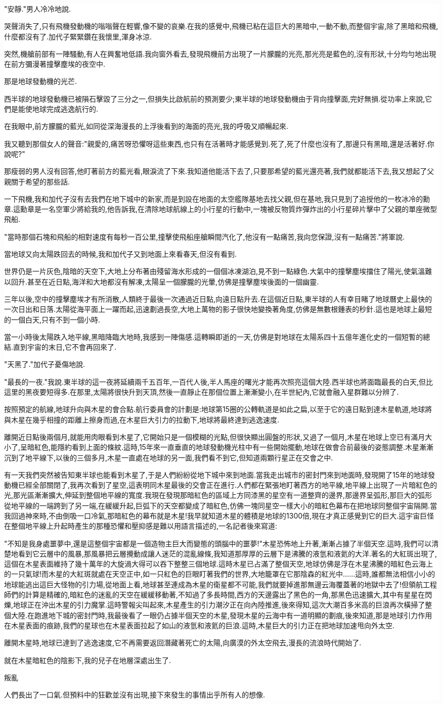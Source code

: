 "安靜."男人冷冷地說.

哭聲消失了,只有飛機發動機的嗡嗡聲在輕響,像不變的哀樂.在我的感覺中,飛機已粘在這巨大的黑暗中,一動不動,而整個宇宙,除了黑暗和飛機,什麼都沒有了.加代子緊緊鑽在我懷里,渾身冰涼.

突然,機艙前部有一陣騷動,有人在興奮地低語.我向窗外看去,發現飛機前方出現了一片朦朧的光亮,那光亮是藍色的,沒有形狀,十分均勻地出現在前方彌漫著撞擊塵埃的夜空中.

那是地球發動機的光芒.

西半球的地球發動機已被隕石擊毀了三分之一,但損失比啟航前的預測要少;東半球的地球發動機由于背向撞擊面,完好無損.從功率上來說,它們是能使地球完成逃逸航行的.

在我眼中,前方朦朧的藍光,如同從深海漫長的上浮後看到的海面的亮光,我的呼吸又順暢起來.

我又聽到那個女人的聲音:"親愛的,痛苦呀恐懼呀這些東西,也只有在活著時才能感覺到.死了,死了什麼也沒有了,那邊只有黑暗,還是活著好.你說呢?"

那瘦弱的男人沒有回答,他盯著前方的藍光看,眼淚流了下來.我知道他能活下去了,只要那希望的藍光還亮著,我們就都能活下去,我又想起了父親關于希望的那些話.

一下飛機,我和加代子沒有去我們在地下城中的新家,而是到設在地面的太空艦隊基地去找父親,但在基地,我只見到了追授他的一枚冰冷的勳章.這勳章是一名空軍少將給我的,他告訴我,在清除地球航線上的小行星的行動中,一塊被反物質炸彈炸出的小行星碎片擊中了父親的單座微型飛船.

"當時那個石塊和飛船的相對速度有每秒一百公里,撞擊使飛船座艙瞬間汽化了,他沒有一點痛苦,我向您保證,沒有一點痛苦."將軍說.

當地球又向太陽跌回去的時候,我和加代子又到地面上來看春天,但沒有看到.

世界仍是一片灰色,陰暗的天空下,大地上分布著由殘留海水形成的一個個冰凍湖泊,見不到一點綠色.大氣中的撞擊塵埃擋住了陽光,使氣溫難以回升.甚至在近日點,海洋和大地都沒有解凍,太陽呈一個朦朧的光暈,仿佛是撞擊塵埃後面的一個幽靈.

三年以後,空中的撞擊塵埃才有所消散,人類終于最後一次通過近日點,向遠日點升去.在這個近日點,東半球的人有幸目睹了地球曆史上最快的一次日出和日落.太陽從海平面上一躍而起,迅速劃過長空,大地上萬物的影子很快地變換著角度,仿佛是無數根鍾表的秒針.這也是地球上最短的一個白天,只有不到一個小時.

當一小時後太陽跌入地平線,黑暗降臨大地時,我感到一陣傷感.這轉瞬即逝的一天,仿佛是對地球在太陽系四十五億年進化史的一個短暫的總結.直到宇宙的末日,它不會再回來了.

"天黑了."加代子憂傷地說.

"最長的一夜."我說.東半球的這一夜將延續兩千五百年,一百代人後,半人馬座的曙光才能再次照亮這個大陸.西半球也將面臨最長的白天,但比這里的黑夜要短得多.在那里,太陽將很快升到天頂,然後一直靜止在那個位置上漸漸變小,在半世紀內,它就會融入星群難以分辨了.

按照預定的航線,地球升向與木星的會合點.航行委員會的計劃是:地球第15圈的公轉軌道是如此之扁,以至于它的遠日點到達木星軌道,地球將與木星在幾乎相撞的距離上擦身而過,在木星巨大引力的拉動下,地球將最終達到逃逸速度.

離開近日點後兩個月,就能用肉眼看到木星了,它開始只是一個模糊的光點,但很快顯出圓盤的形狀,又過了一個月,木星在地球上空已有滿月大小了,呈暗紅色,能隱約看到上面的條紋.這時,15年來一直垂直的地球發動機光柱中有一些開始擺動,地球在做會合前最後的姿態調整.木星漸漸沉到了地平線下,以後的三個多月,木星一直處在地球的另一面,我們看不到它,但知道兩顆行星正在交會之中.

有一天我們突然被告知東半球也能看到木星了,于是人們紛紛從地下城中來到地面.當我走出城市的密封門來到地面時,發現開了15年的地球發動機已經全部關閉了,我再次看到了星空,這表明同木星最後的交會正在進行.人們都在緊張地盯著西方的地平線,地平線上出現了一片暗紅色的光,那光區漸漸擴大,伸延到整個地平線的寬度.我現在發現那暗紅色的區域上方同漆黑的星空有一道整齊的邊界,那邊界呈弧形,那巨大的弧形從地平線的一端跨到了另一端,在緩緩升起,巨弧下的天空都變成了暗紅色,仿佛一塊同星空一樣大小的暗紅色幕布在把地球同整個宇宙隔開.當我回過神來時,不由倒吸一口冷氣,那暗紅色的幕布就是木星!我早就知道木星的體積是地球的1300倍,現在才真正感覺到它的巨大.這宇宙巨怪在整個地平線上升起時產生的那種恐懼和壓抑感是難以用語言描述的,一名記者後來寫道:

"不知是我身處噩夢中,還是這整個宇宙都是一個造物主巨大而變態的頭腦中的噩夢!"木星恐怖地上升著,漸漸占據了半個天空.這時,我們可以清楚地看到它云層中的風暴,那風暴把云層攪動成讓人迷茫的混亂線條,我知道那厚厚的云層下是沸騰的液氫和液氦的大洋.著名的大紅斑出現了,這個在木星表面維持了幾十萬年的大旋渦大得可以吞下整整三個地球.這時木星已占滿了整個天空,地球仿佛是浮在木星沸騰的暗紅色云海上的一只氣球!而木星的大紅斑就處在天空正中,如一只紅色的巨眼盯著我們的世界,大地籠罩在它那陰森的紅光中……這時,誰都無法相信小小的地球能逃出這巨大怪物的引力場,從地面上看,地球甚至連成為木星的衛星都不可能,我們就要掉進那無邊云海覆蓋著的地獄中去了!但領航工程師們的計算是精確的,暗紅色的迷亂的天空在緩緩移動著,不知過了多長時間,西方的天邊露出了黑色的一角,那黑色迅速擴大,其中有星星在閃爍,地球正在沖出木星的引力魔掌.這時警報尖叫起來,木星產生的引力潮汐正在向內陸推進,後來得知,這次大潮百多米高的巨浪再次橫掃了整個大陸.在跑進地下城的密封門時,我最後看了一眼仍占據半個天空的木星,發現木星的云海中有一道明顯的劃痕,後來知道,那是地球引力作用在木星表面的痕跡,我們的星球也在木星表面拉起了如山的液氫和液氦的巨浪.這時,木星巨大的引力正在把地球加速甩向外太空.

離開木星時,地球已達到了逃逸速度,它不再需要返回潛藏著死亡的太陽,向廣漠的外太空飛去,漫長的流浪時代開始了.

就在木星暗紅色的陰影下,我的兒子在地層深處出生了.

叛亂

人們長出了一口氣.但預料中的狂歡並沒有出現,接下來發生的事情出乎所有人的想像.
